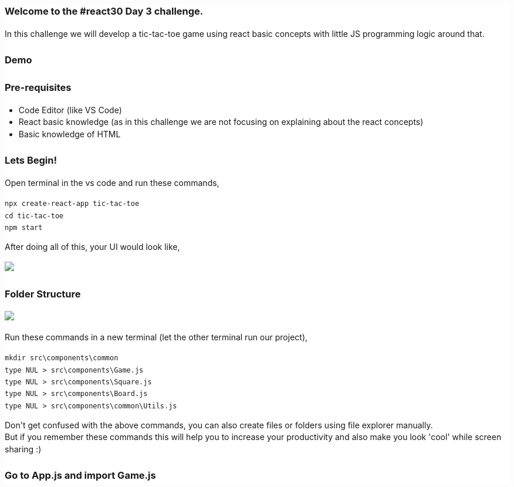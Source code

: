 ### Welcome to the #react30 Day 3 challenge.

In this challenge we will develop a tic-tac-toe game using react basic concepts with little JS programming logic around that.

### Demo

<video width="100%" height="100%" controls>

  <source src="https://firebasestorage.googleapis.com/v0/b/codin-db.appspot.com/o/day3-demo.mp4?alt=media&token=00569662-66de-4594-b688-940aef36417b" type="video/mp4">
</video>

### Pre-requisites

- Code Editor (like VS Code)
- React basic knowledge (as in this challenge we are not focusing on explaining about the react concepts)
- Basic knowledge of HTML

### Lets Begin!

Open terminal in the vs code and run these commands,

```
npx create-react-app tic-tac-toe
cd tic-tac-toe
npm start
```

After doing all of this, your UI would look like,

![](https://firebasestorage.googleapis.com/v0/b/codin-db.appspot.com/o/day3-first-ui.JPG?alt=media&token=35b62cde-9bb7-4a29-9685-a6a33d5c873f)

### Folder Structure

![](https://firebasestorage.googleapis.com/v0/b/codin-db.appspot.com/o/day3-folder-structure.JPG?alt=media&token=4d8364ca-80fa-4eee-ad5a-fc9f8769912e)

Run these commands in a new terminal (let the other terminal run our project),

```
mkdir src\components\common
type NUL > src\components\Game.js
type NUL > src\components\Square.js
type NUL > src\components\Board.js
type NUL > src\components\common\Utils.js
```

Don't get confused with the above commands, you can also create files or folders using file explorer manually.  
But if you remember these commands this will help you to increase your productivity and also make you look 'cool' while screen sharing :)

### Go to App.js and import Game.js
